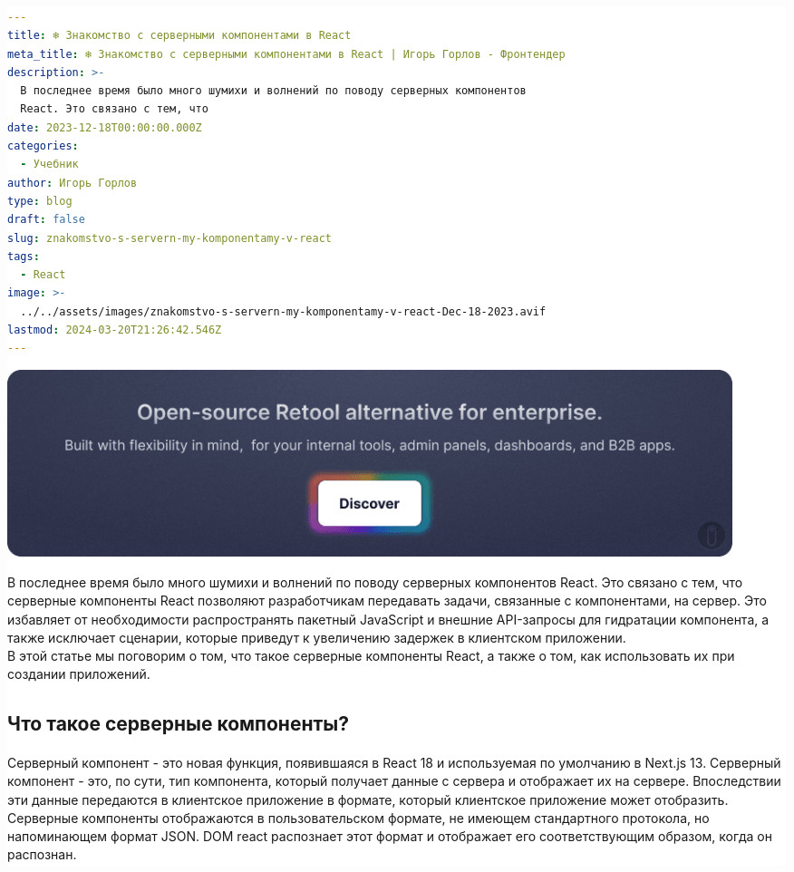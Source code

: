 ```yaml
---
title: ❄️ Знакомство с серверными компонентами в React
meta_title: ❄️ Знакомство с серверными компонентами в React | Игорь Горлов - Фронтeндер
description: >-
  В последнее время было много шумихи и волнений по поводу серверных компонентов
  React. Это связано с тем, что
date: 2023-12-18T00:00:00.000Z
categories:
  - Учебник
author: Игорь Горлов
type: blog
draft: false
slug: znakomstvo-s-servern-my-komponentamy-v-react
tags:
  - React
image: >-
  ../../assets/images/znakomstvo-s-servern-my-komponentamy-v-react-Dec-18-2023.avif
lastmod: 2024-03-20T21:26:42.546Z
---
```


![retool-alternative.png](../../assets/images/retool-alternative.png)

В последнее время было много шумихи и волнений по поводу серверных компонентов React. Это связано с тем, что серверные компоненты React позволяют разработчикам передавать задачи, связанные с компонентами, на сервер. Это избавляет от необходимости распространять пакетный JavaScript и внешние API-запросы для гидратации компонента, а также исключает сценарии, которые приведут к увеличению задержек в клиентском приложении.  
В этой статье мы поговорим о том, что такое серверные компоненты React, а также о том, как использовать их при создании приложений.

## Что такое серверные компоненты?

Серверный компонент - это новая функция, появившаяся в React 18 и используемая по умолчанию в Next.js 13. Серверный компонент - это, по сути, тип компонента, который получает данные с сервера и отображает их на сервере. Впоследствии эти данные передаются в клиентское приложение в формате, который клиентское приложение может отобразить.  
Серверные компоненты отображаются в пользовательском формате, не имеющем стандартного протокола, но напоминающем формат JSON. DOM react распознает этот формат и отображает его соответствующим образом, когда он распознан.
